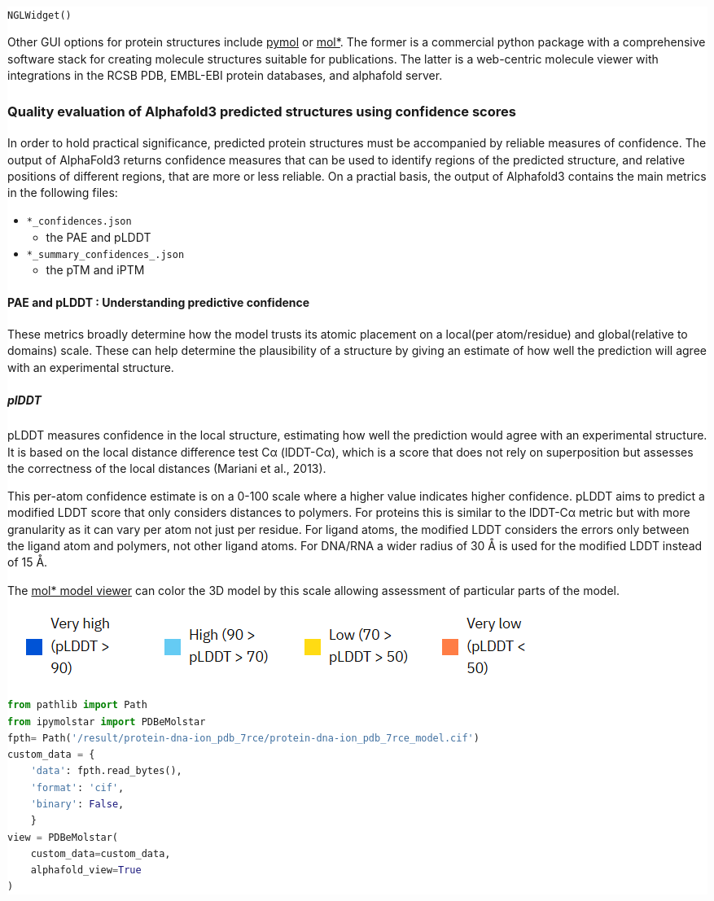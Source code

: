 

    NGLWidget()


Other GUI options for protein structures include [pymol](https://biogrids.org/software/titles/pymol-open-source/) or [mol*](https://molstar.org/). The former is a commercial python package with a comprehensive software stack for creating molecule structures suitable for publications. The latter is a web-centric molecule viewer with integrations in the RCSB PDB, EMBL-EBI protein databases, and alphafold server. 

### Quality evaluation of Alphafold3 predicted structures using confidence scores

In order to hold practical significance, predicted protein structures must be accompanied by reliable measures of confidence. The output of AlphaFold3 returns confidence measures that can be used to identify regions of the predicted structure, and relative positions of different regions, that are more or less reliable. On a practial basis, the output of Alphafold3 contains the main metrics in the following files:

- `*_confidences.json`
    - the PAE and pLDDT
- `*_summary_confidences_.json`
    - the pTM and iPTM

#### PAE and pLDDT : Understanding predictive confidence 

These metrics broadly determine how the model trusts its atomic placement on a local(per atom/residue) and global(relative to domains) scale. These can help determine the plausibility of a structure by giving an estimate of how well the prediction will agree with an experimental structure. 


##### plDDT
pLDDT measures confidence in the local structure, estimating how well the prediction would agree with an experimental structure. It is based on the local distance difference test Cα (lDDT-Cα), which is a score that does not rely on superposition but assesses the correctness of the local distances (Mariani et al., 2013).

This per-atom confidence estimate is on a 0-100 scale where a higher value indicates higher confidence. pLDDT aims to predict a modified LDDT score that only considers distances to polymers. For proteins this is similar to the lDDT-Cα metric but with more granularity as it can vary per atom not just per residue. For ligand atoms, the modified LDDT considers the errors only between the ligand atom and polymers, not other ligand atoms. For DNA/RNA a wider radius of 30 Å is used for the modified LDDT instead of 15 Å.

The [mol* model viewer](https://molstar.org/) can color the 3D model by this scale allowing assessment of particular parts of the model.

![plddt scale](05_visualization/plddt_scale.png)


```python
from pathlib import Path 
from ipymolstar import PDBeMolstar
fpth= Path('/result/protein-dna-ion_pdb_7rce/protein-dna-ion_pdb_7rce_model.cif')
custom_data = {
    'data': fpth.read_bytes(),
    'format': 'cif',
    'binary': False,
    }
view = PDBeMolstar(
    custom_data=custom_data,
    alphafold_view=True
)
```